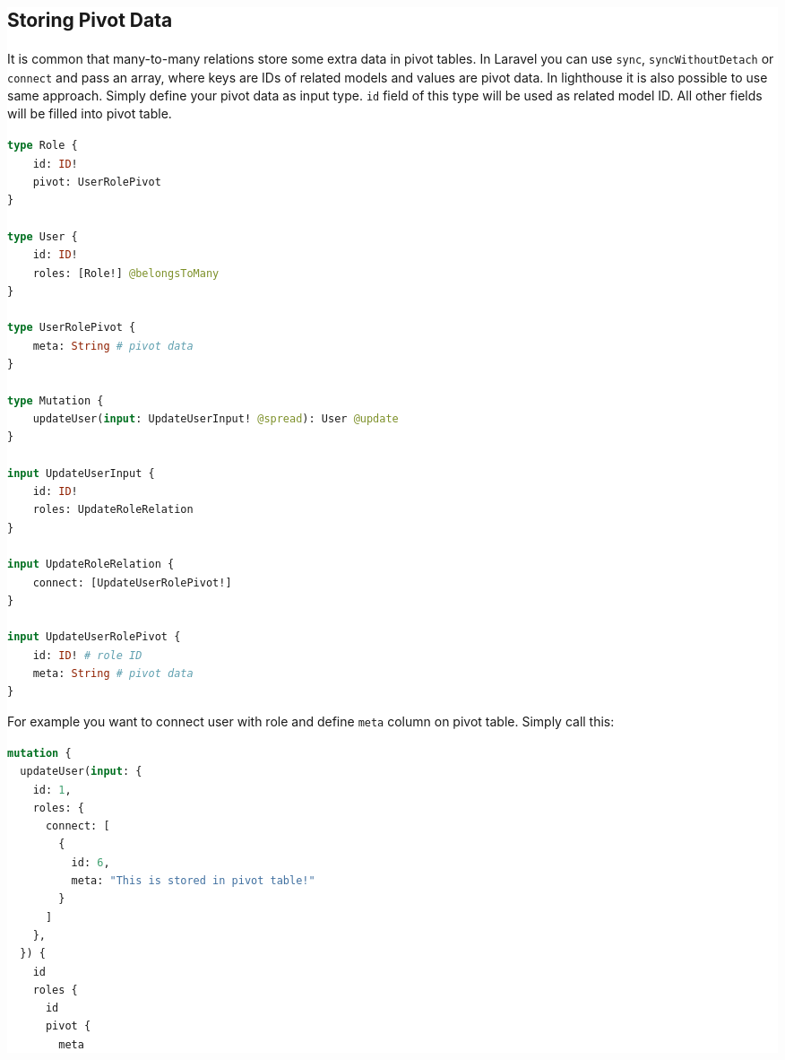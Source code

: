 
## Storing Pivot Data

It is common that many-to-many relations store some extra data in pivot tables. In Laravel you can use `sync`, `syncWithoutDetach` or `connect` and pass an array, where keys are IDs of related models and values are pivot data.
In lighthouse it is also possible to use same approach. Simply define your pivot data as input type. `id` field of this type will be used as related model ID. All other fields will be filled into pivot table.


```graphql
type Role {
    id: ID!
    pivot: UserRolePivot
}

type User {
    id: ID!
    roles: [Role!] @belongsToMany
}

type UserRolePivot {
    meta: String # pivot data
}

type Mutation {
    updateUser(input: UpdateUserInput! @spread): User @update
}

input UpdateUserInput {
    id: ID!
    roles: UpdateRoleRelation
}

input UpdateRoleRelation {
    connect: [UpdateUserRolePivot!]
}

input UpdateUserRolePivot {
    id: ID! # role ID
    meta: String # pivot data
}
```

For example you want to connect user with role and define `meta` column on pivot table. Simply call this:

```graphql
mutation {
  updateUser(input: {
    id: 1,
    roles: {
      connect: [
        {
          id: 6,
          meta: "This is stored in pivot table!"
        }
      ]
    },
  }) {
    id
    roles {
      id
      pivot {
        meta
```